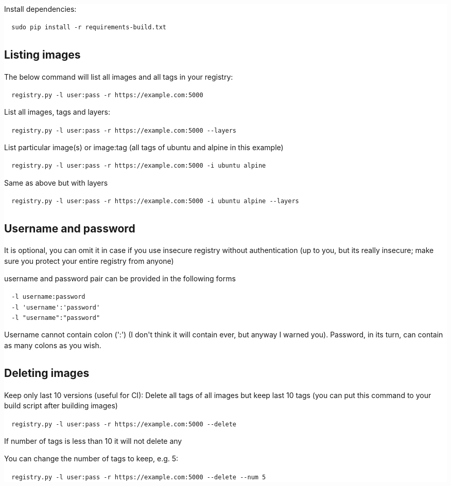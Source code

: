 Install dependencies:
```
  sudo pip install -r requirements-build.txt
```

## Listing images

The below command will list all images and all tags in your registry:
```
  registry.py -l user:pass -r https://example.com:5000
```

List all images, tags and layers:
```
  registry.py -l user:pass -r https://example.com:5000 --layers
```

List particular image(s) or image:tag (all tags of ubuntu and alpine in this example)
```
  registry.py -l user:pass -r https://example.com:5000 -i ubuntu alpine
```

Same as above but with layers
```
  registry.py -l user:pass -r https://example.com:5000 -i ubuntu alpine --layers
```

## Username and password

  It is optional, you can omit it in case if you use insecure registry without authentication (up to you,
  but its really insecure; make sure you protect your entire registry from anyone)

  username and password pair can be provided in the following forms
```
  -l username:password
  -l 'username':'password'
  -l "username":"password"
```
  Username cannot contain colon (':') (I don't think it will contain ever, but anyway I warned you).
  Password, in its turn, can contain as many colons as you wish.


## Deleting images

Keep only last 10 versions (useful for CI):
Delete all tags of all images but keep last 10 tags (you can put this command to your build script
after building images)

```
  registry.py -l user:pass -r https://example.com:5000 --delete
```
  If number of tags is less than 10 it will not delete any

You can change the number of tags to keep, e.g. 5:
```
  registry.py -l user:pass -r https://example.com:5000 --delete --num 5
```
